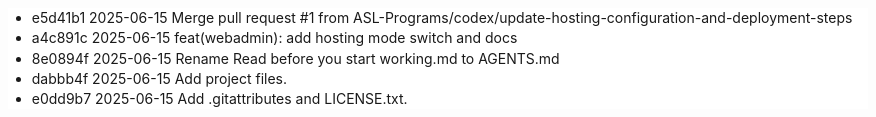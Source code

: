 * e5d41b1 2025-06-15 Merge pull request #1 from ASL-Programs/codex/update-hosting-configuration-and-deployment-steps
* a4c891c 2025-06-15 feat(webadmin): add hosting mode switch and docs
* 8e0894f 2025-06-15 Rename Read before you start working.md to AGENTS.md
* dabbb4f 2025-06-15 Add project files.
* e0dd9b7 2025-06-15 Add .gitattributes and LICENSE.txt.
